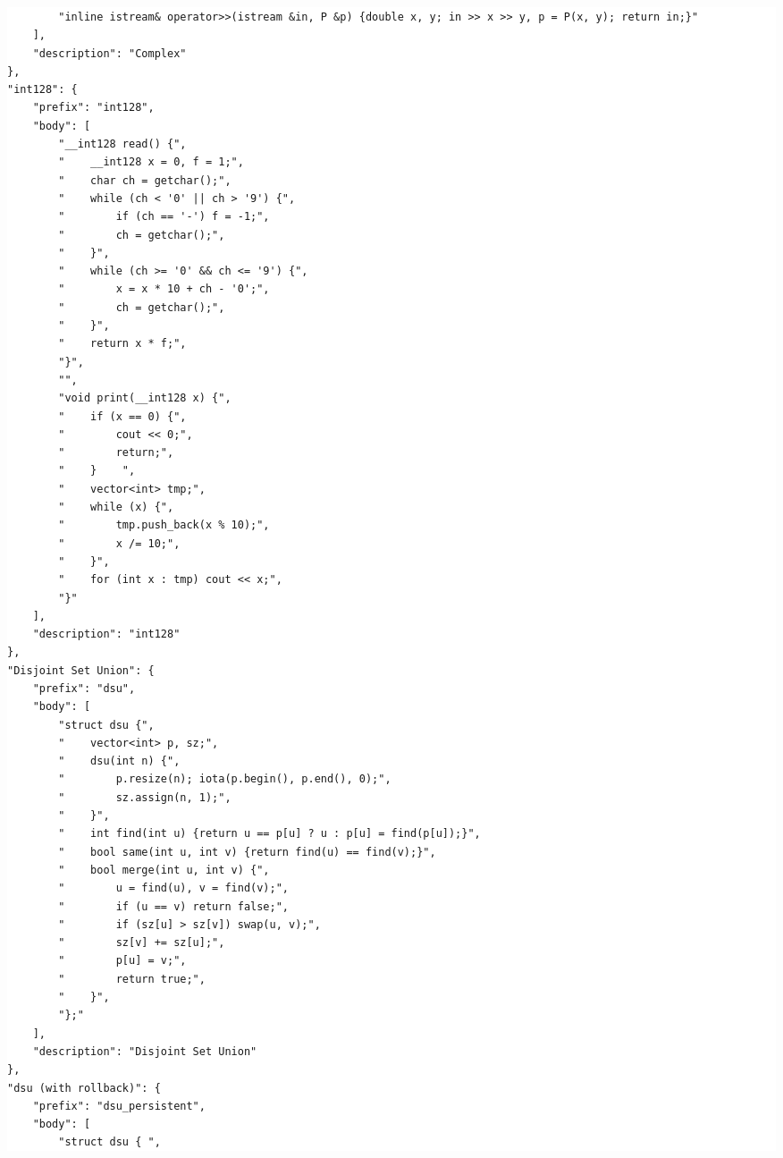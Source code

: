             "inline istream& operator>>(istream &in, P &p) {double x, y; in >> x >> y, p = P(x, y); return in;}"
        ],
        "description": "Complex"
    },
    "int128": {
        "prefix": "int128",
        "body": [
            "__int128 read() {",
            "    __int128 x = 0, f = 1;",
            "    char ch = getchar();",
            "    while (ch < '0' || ch > '9') {",
            "        if (ch == '-') f = -1;",
            "        ch = getchar();",
            "    }",
            "    while (ch >= '0' && ch <= '9') {",
            "        x = x * 10 + ch - '0';",
            "        ch = getchar();",
            "    }",
            "    return x * f;",
            "}",
            "",
            "void print(__int128 x) {",
            "    if (x == 0) {",
            "        cout << 0;",
            "        return;",
            "    }    ",
            "    vector<int> tmp;",
            "    while (x) {",
            "        tmp.push_back(x % 10);",
            "        x /= 10;",
            "    }",
            "    for (int x : tmp) cout << x;",
            "}"
        ],
        "description": "int128"
    },
    "Disjoint Set Union": {
        "prefix": "dsu",
        "body": [
            "struct dsu {",
            "    vector<int> p, sz;",
            "    dsu(int n) {",
            "        p.resize(n); iota(p.begin(), p.end(), 0);",
            "        sz.assign(n, 1);",
            "    }",
            "    int find(int u) {return u == p[u] ? u : p[u] = find(p[u]);}",
            "    bool same(int u, int v) {return find(u) == find(v);}",
            "    bool merge(int u, int v) {",
            "        u = find(u), v = find(v);",
            "        if (u == v) return false;",
            "        if (sz[u] > sz[v]) swap(u, v);",
            "        sz[v] += sz[u];",
            "        p[u] = v;",
            "        return true;",
            "    }",
            "};"
        ],
        "description": "Disjoint Set Union"
    },
    "dsu (with rollback)": {
        "prefix": "dsu_persistent",
        "body": [
            "struct dsu { ",